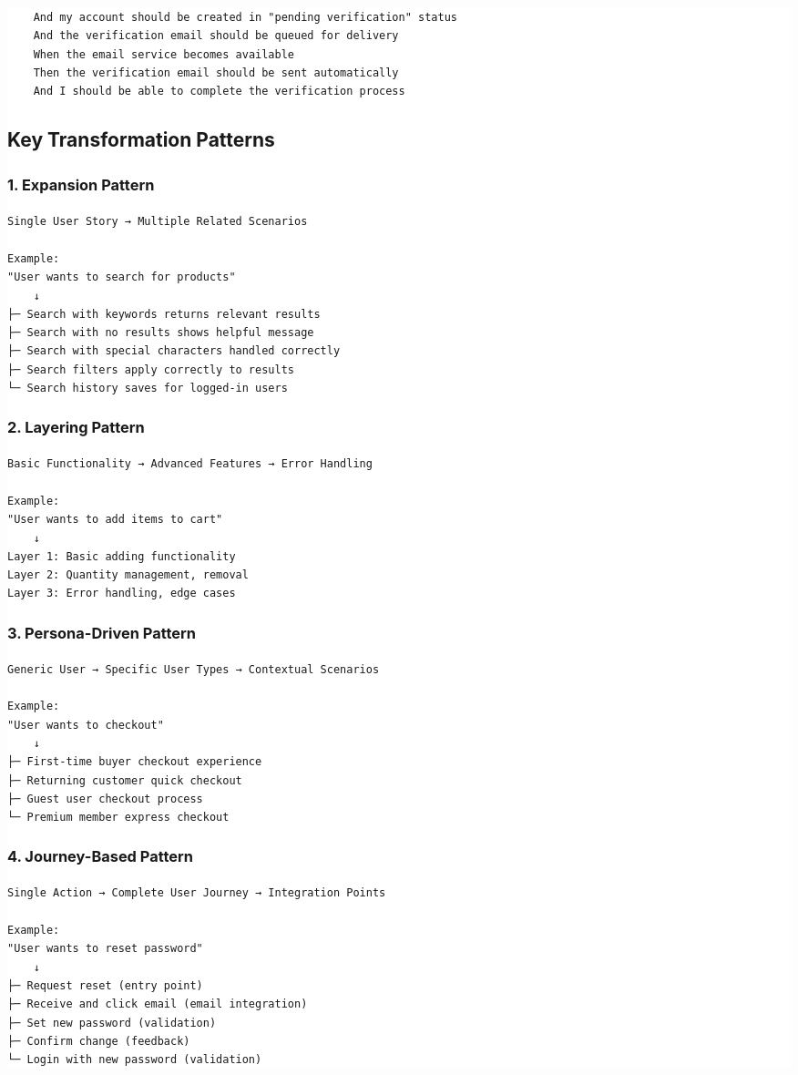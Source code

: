 ```gherkin
    And my account should be created in "pending verification" status
    And the verification email should be queued for delivery
    When the email service becomes available
    Then the verification email should be sent automatically
    And I should be able to complete the verification process
```

## Key Transformation Patterns

### 1. Expansion Pattern
```
Single User Story → Multiple Related Scenarios

Example:
"User wants to search for products"
    ↓
├─ Search with keywords returns relevant results
├─ Search with no results shows helpful message
├─ Search with special characters handled correctly
├─ Search filters apply correctly to results
└─ Search history saves for logged-in users
```

### 2. Layering Pattern
```
Basic Functionality → Advanced Features → Error Handling

Example:
"User wants to add items to cart"
    ↓
Layer 1: Basic adding functionality
Layer 2: Quantity management, removal
Layer 3: Error handling, edge cases
```

### 3. Persona-Driven Pattern
```
Generic User → Specific User Types → Contextual Scenarios

Example:
"User wants to checkout"
    ↓
├─ First-time buyer checkout experience
├─ Returning customer quick checkout
├─ Guest user checkout process
└─ Premium member express checkout
```

### 4. Journey-Based Pattern
```
Single Action → Complete User Journey → Integration Points

Example:
"User wants to reset password"
    ↓
├─ Request reset (entry point)
├─ Receive and click email (email integration)
├─ Set new password (validation)
├─ Confirm change (feedback)
└─ Login with new password (validation)
```
